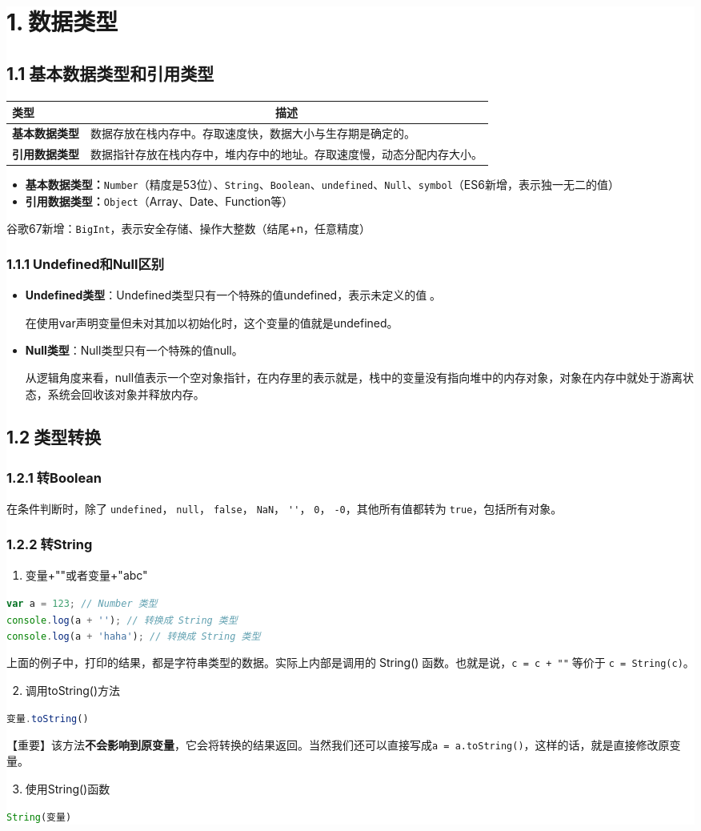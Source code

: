 #   1. 数据类型

## 1.1 基本数据类型和引用类型

| 类型             | 描述                                                         |
| :--------------- | ------------------------------------------------------------ |
| **基本数据类型** | 数据存放在栈内存中。存取速度快，数据大小与生存期是确定的。   |
| **引用数据类型** | 数据指针存放在栈内存中，堆内存中的地址。存取速度慢，动态分配内存大小。 |

- **基本数据类型：**`Number`（精度是53位）、`String`、`Boolean`、`undefined`、`Null`、`symbol`（ES6新增，表示独一无二的值）
- **引用数据类型：**`Object`（Array、Date、Function等）

谷歌67新增：`BigInt`，表示安全存储、操作大整数（结尾+n，任意精度）

### 1.1.1 Undefined和Null区别

- **Undefined类型**：Undefined类型只有一个特殊的值undefined，表示未定义的值 。

  在使用var声明变量但未对其加以初始化时，这个变量的值就是undefined。

- **Null类型**：Null类型只有一个特殊的值null。

  从逻辑角度来看，null值表示一个空对象指针，在内存里的表示就是，栈中的变量没有指向堆中的内存对象，对象在内存中就处于游离状态，系统会回收该对象并释放内存。

## 1.2 类型转换

### 1.2.1 转Boolean

在条件判断时，除了 `undefined`， `null`， `false`， `NaN`， `''`， `0`， `-0`，其他所有值都转为 `true`，包括所有对象。

### 1.2.2 转String

1. 变量+""或者变量+"abc"

```javascript
var a = 123; // Number 类型
console.log(a + ''); // 转换成 String 类型
console.log(a + 'haha'); // 转换成 String 类型
```


上面的例子中，打印的结果，都是字符串类型的数据。实际上内部是调用的 String() 函数。也就是说，`c = c + ""` 等价于 `c = String(c)`。

2. 调用toString()方法

```javascript
变量.toString()
```


【重要】该方法**不会影响到原变量**，它会将转换的结果返回。当然我们还可以直接写成`a = a.toString()`，这样的话，就是直接修改原变量。

3. 使用String()函数

```javascript
String(变量)
```
